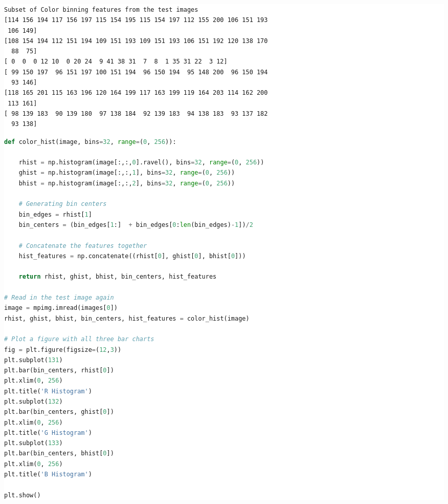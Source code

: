     Subset of Color binning features from the test images
    [114 156 194 117 156 197 115 154 195 115 154 197 112 155 200 106 151 193
     106 149]
    [108 154 194 112 151 194 109 151 193 109 151 193 106 151 192 120 138 170
      88  75]
    [ 0  0  0 12 10  0 20 24  9 41 38 31  7  8  1 35 31 22  3 12]
    [ 99 150 197  96 151 197 100 151 194  96 150 194  95 148 200  96 150 194
      93 146]
    [118 165 201 115 163 196 120 164 199 117 163 199 119 164 203 114 162 200
     113 161]
    [ 98 139 183  90 139 180  97 138 184  92 139 183  94 138 183  93 137 182
      93 138]



```python
def color_hist(image, bins=32, range=(0, 256)):

    rhist = np.histogram(image[:,:,0].ravel(), bins=32, range=(0, 256))
    ghist = np.histogram(image[:,:,1], bins=32, range=(0, 256))
    bhist = np.histogram(image[:,:,2], bins=32, range=(0, 256))

    # Generating bin centers
    bin_edges = rhist[1]
    bin_centers = (bin_edges[1:]  + bin_edges[0:len(bin_edges)-1])/2

    # Concatenate the features together
    hist_features = np.concatenate((rhist[0], ghist[0], bhist[0]))

    return rhist, ghist, bhist, bin_centers, hist_features

# Read in the test image again 
image = mpimg.imread(images[0])
rhist, ghist, bhist, bin_centers, hist_features = color_hist(image)

# Plot a figure with all three bar charts
fig = plt.figure(figsize=(12,3))
plt.subplot(131)
plt.bar(bin_centers, rhist[0])
plt.xlim(0, 256)
plt.title('R Histogram')
plt.subplot(132)
plt.bar(bin_centers, ghist[0])
plt.xlim(0, 256)
plt.title('G Histogram')
plt.subplot(133)
plt.bar(bin_centers, bhist[0])
plt.xlim(0, 256)
plt.title('B Histogram')

plt.show()


```
